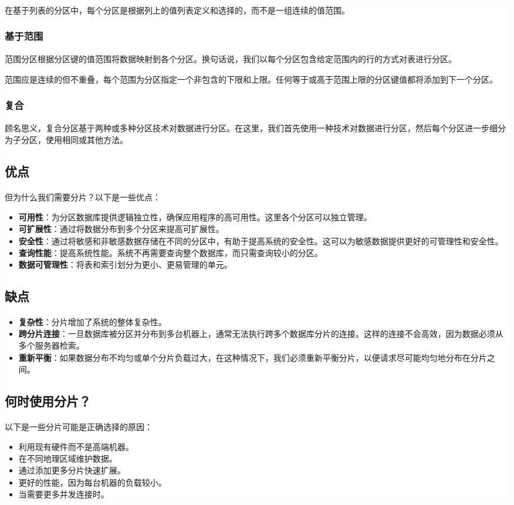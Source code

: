 在基于列表的分区中，每个分区是根据列上的值列表定义和选择的，而不是一组连续的值范围。

### 基于范围

范围分区根据分区键的值范围将数据映射到各个分区。换句话说，我们以每个分区包含给定范围内的行的方式对表进行分区。

范围应是连续的但不重叠，每个范围为分区指定一个非包含的下限和上限。任何等于或高于范围上限的分区键值都将添加到下一个分区。

### 复合

顾名思义，复合分区基于两种或多种分区技术对数据进行分区。在这里，我们首先使用一种技术对数据进行分区，然后每个分区进一步细分为子分区，使用相同或其他方法。

## 优点

但为什么我们需要分片？以下是一些优点：

- **可用性**：为分区数据库提供逻辑独立性，确保应用程序的高可用性。这里各个分区可以独立管理。
- **可扩展性**：通过将数据分布到多个分区来提高可扩展性。
- **安全性**：通过将敏感和非敏感数据存储在不同的分区中，有助于提高系统的安全性。这可以为敏感数据提供更好的可管理性和安全性。
- **查询性能**：提高系统性能。系统不再需要查询整个数据库，而只需查询较小的分区。
- **数据可管理性**：将表和索引划分为更小、更易管理的单元。

## 缺点

- **复杂性**：分片增加了系统的整体复杂性。
- **跨分片连接**：一旦数据库被分区并分布到多台机器上，通常无法执行跨多个数据库分片的连接。这样的连接不会高效，因为数据必须从多个服务器检索。
- **重新平衡**：如果数据分布不均匀或单个分片负载过大，在这种情况下，我们必须重新平衡分片，以便请求尽可能均匀地分布在分片之间。

## 何时使用分片？

以下是一些分片可能是正确选择的原因：

- 利用现有硬件而不是高端机器。
- 在不同地理区域维护数据。
- 通过添加更多分片快速扩展。
- 更好的性能，因为每台机器的负载较小。
- 当需要更多并发连接时。
